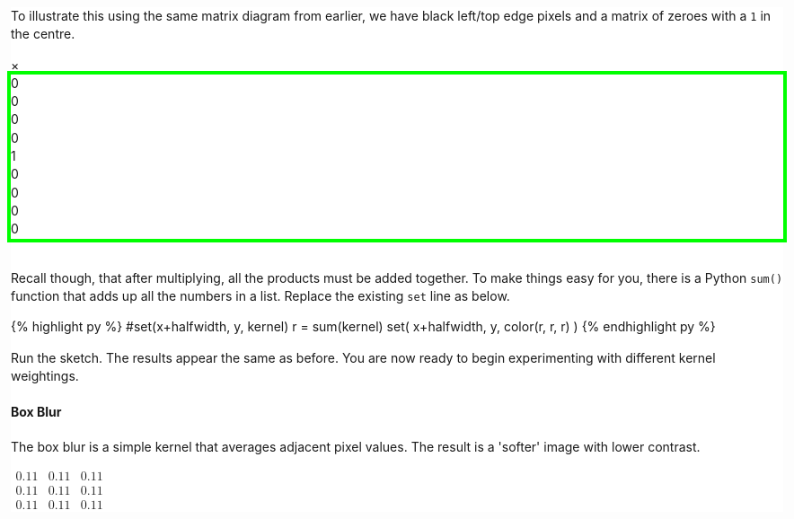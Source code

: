 To illustrate this using the same matrix diagram from earlier, we have black left/top edge pixels and a matrix of zeroes with a `1` in the centre.

<div id="image-kernel-matrix-sample">
  <div style="background-color:#000000"></div>
  <div style="background-color:#000000"></div>
  <div style="background-color:#000000"></div>
  <div style="background-color:#000000"></div>
  <div style="background-color:#303030"></div>
  <div style="background-color:#242424"></div>
  <div style="background-color:#000000"></div>
  <div style="background-color:#262626"></div>
  <div style="background-color:#202020"></div>
</div>
<div id="image-kernel-matrix-sign"> × </div>
<div id="image-kernel-matrix-kernel" style="outline:#00FF00 4px solid; font-style:normal;">
  <div>0</div>
  <div>0</div>
  <div>0</div>
  <div>0</div>
  <div>1</div>
  <div>0</div>
  <div>0</div>
  <div>0</div>
  <div>0</div>
</div>
<br style="clear:both" />

Recall though, that after multiplying, all the products must be added together. To make things easy for you, there is a Python `sum()` function that adds up all the numbers in a list. Replace the existing `set` line as below.

{% highlight py %}
    #set(x+halfwidth, y, kernel)
    r = sum(kernel)
    set( x+halfwidth, y, color(r, r, r) )
{% endhighlight py %}

Run the sketch. The results appear the same as before. You are now ready to begin experimenting with different kernel weightings.

#### Box Blur

The box blur is a simple kernel that averages adjacent pixel values. The result is a 'softer' image with lower contrast.

<math>
  <mfenced open="[" close="]">
    <mtable>
      <mtr>
        <mtd><mn>0.11</mn></mtd>
        <mtd><mn>0.11</mn></mtd>
        <mtd><mn>0.11</mn></mtd>
      </mtr>
      <mtr>
        <mtd><mn>0.11</mn></mtd>
        <mtd><mn>0.11</mn></mtd>
        <mtd><mn>0.11</mn></mtd>
      </mtr>
      <mtr>
        <mtd><mn>0.11</mn></mtd>
        <mtd><mn>0.11</mn></mtd>
        <mtd><mn>0.11</mn></mtd>
      </mtr>
    </mtable>
  </mfenced>